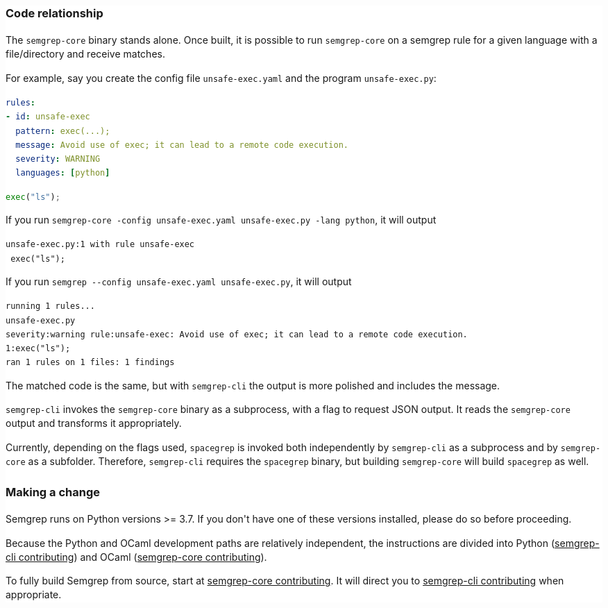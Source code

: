 ### Code relationship

The `semgrep-core` binary stands alone. Once built, it is possible to run `semgrep-core` on a semgrep rule for a given language with a file/directory and receive matches. 

For example, say you create the config file `unsafe-exec.yaml` and the program `unsafe-exec.py`:

```yaml
rules:
- id: unsafe-exec
  pattern: exec(...);
  message: Avoid use of exec; it can lead to a remote code execution.
  severity: WARNING
  languages: [python]
```

```python
exec("ls");
```

If you run `semgrep-core -config unsafe-exec.yaml unsafe-exec.py -lang python`, it will output

```
unsafe-exec.py:1 with rule unsafe-exec
 exec("ls");
```

If you run `semgrep --config unsafe-exec.yaml unsafe-exec.py`, it will output

```
running 1 rules...
unsafe-exec.py
severity:warning rule:unsafe-exec: Avoid use of exec; it can lead to a remote code execution.
1:exec("ls");
ran 1 rules on 1 files: 1 findings
```

The matched code is the same, but with `semgrep-cli` the output is more polished and includes the message. 

`semgrep-cli` invokes the `semgrep-core` binary as a subprocess, with a flag to request JSON output. It reads the `semgrep-core` output and transforms it appropriately.

Currently, depending on the flags used, `spacegrep` is invoked both independently by `semgrep-cli` as a subprocess and by `semgrep-core` as a subfolder. Therefore, `semgrep-cli` requires the `spacegrep` binary, but building `semgrep-core` will build `spacegrep` as well.

### Making a change

Semgrep runs on Python versions >= 3.7. If you don't have one of these versions installed, please do so before proceeding.

Because the Python and OCaml development paths are relatively independent, the instructions are divided into Python ([semgrep-cli contributing](semgrep-contributing.md)) and OCaml ([semgrep-core contributing](semgrep-core-contributing.md)).

To fully build Semgrep from source, start at [semgrep-core contributing](semgrep-core-contributing.md). It will direct you to [semgrep-cli contributing](semgrep-contributing.md) when appropriate.
